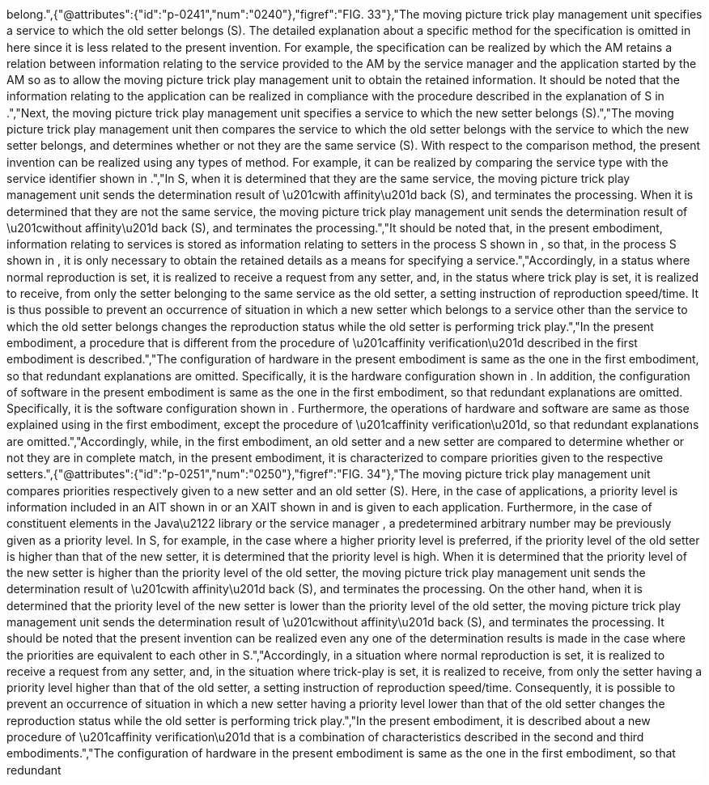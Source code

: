 belong.",{"@attributes":{"id":"p-0241","num":"0240"},"figref":"FIG. 33"},"The moving picture trick play management unit  specifies a service to which the old setter belongs (S). The detailed explanation about a specific method for the specification is omitted in here since it is less related to the present invention. For example, the specification can be realized by which the AM retains a relation between information relating to the service provided to the AM by the service manager  and the application started by the AM so as to allow the moving picture trick play management unit  to obtain the retained information. It should be noted that the information relating to the application can be realized in compliance with the procedure described in the explanation of S in .","Next, the moving picture trick play management unit  specifies a service to which the new setter belongs (S).","The moving picture trick play management unit  then compares the service to which the old setter belongs with the service to which the new setter belongs, and determines whether or not they are the same service (S). With respect to the comparison method, the present invention can be realized using any types of method. For example, it can be realized by comparing the service type  with the service identifier  shown in .","In S, when it is determined that they are the same service, the moving picture trick play management unit  sends the determination result of \u201cwith affinity\u201d back (S), and terminates the processing. When it is determined that they are not the same service, the moving picture trick play management unit  sends the determination result of \u201cwithout affinity\u201d back (S), and terminates the processing.","It should be noted that, in the present embodiment, information relating to services is stored as information relating to setters in the process S shown in , so that, in the process S shown in , it is only necessary to obtain the retained details as a means for specifying a service.","Accordingly, in a status where normal reproduction is set, it is realized to receive a request from any setter, and, in the status where trick play is set, it is realized to receive, from only the setter belonging to the same service as the old setter, a setting instruction of reproduction speed\/time. It is thus possible to prevent an occurrence of situation in which a new setter which belongs to a service other than the service to which the old setter belongs changes the reproduction status while the old setter is performing trick play.","In the present embodiment, a procedure that is different from the procedure of \u201caffinity verification\u201d described in the first embodiment is described.","The configuration of hardware in the present embodiment is same as the one in the first embodiment, so that redundant explanations are omitted. Specifically, it is the hardware configuration shown in . In addition, the configuration of software in the present embodiment is same as the one in the first embodiment, so that redundant explanations are omitted. Specifically, it is the software configuration shown in . Furthermore, the operations of hardware and software are same as those explained using  in the first embodiment, except the procedure of \u201caffinity verification\u201d, so that redundant explanations are omitted.","Accordingly, while, in the first embodiment, an old setter and a new setter are compared to determine whether or not they are in complete match, in the present embodiment, it is characterized to compare priorities given to the respective setters.",{"@attributes":{"id":"p-0251","num":"0250"},"figref":"FIG. 34"},"The moving picture trick play management unit  compares priorities respectively given to a new setter and an old setter (S). Here, in the case of applications, a priority level is information included in an AIT shown in  or an XAIT shown in  and is given to each application. Furthermore, in the case of constituent elements in the Java\u2122 library  or the service manager , a predetermined arbitrary number may be previously given as a priority level. In S, for example, in the case where a higher priority level is preferred, if the priority level of the old setter is higher than that of the new setter, it is determined that the priority level is high. When it is determined that the priority level of the new setter is higher than the priority level of the old setter, the moving picture trick play management unit  sends the determination result of \u201cwith affinity\u201d back (S), and terminates the processing. On the other hand, when it is determined that the priority level of the new setter is lower than the priority level of the old setter, the moving picture trick play management unit  sends the determination result of \u201cwithout affinity\u201d back (S), and terminates the processing. It should be noted that the present invention can be realized even any one of the determination results is made in the case where the priorities are equivalent to each other in S.","Accordingly, in a situation where normal reproduction is set, it is realized to receive a request from any setter, and, in the situation where trick-play is set, it is realized to receive, from only the setter having a priority level higher than that of the old setter, a setting instruction of reproduction speed\/time. Consequently, it is possible to prevent an occurrence of situation in which a new setter having a priority level lower than that of the old setter changes the reproduction status while the old setter is performing trick play.","In the present embodiment, it is described about a new procedure of \u201caffinity verification\u201d that is a combination of characteristics described in the second and third embodiments.","The configuration of hardware in the present embodiment is same as the one in the first embodiment, so that redundant